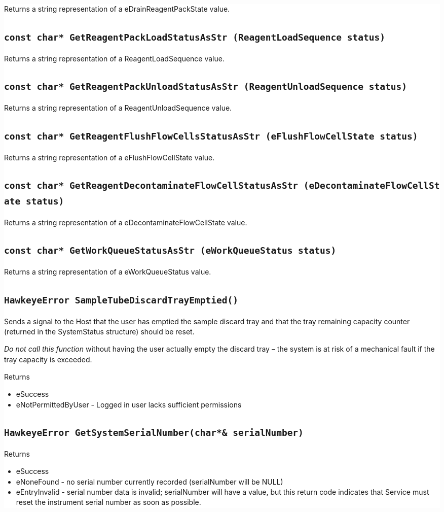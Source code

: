 Returns a string representation of a eDrainReagentPackState value.

## `const char* GetReagentPackLoadStatusAsStr (ReagentLoadSequence status)`

Returns a string representation of a ReagentLoadSequence value.

## `const char* GetReagentPackUnloadStatusAsStr (ReagentUnloadSequence status)`

Returns a string representation of a ReagentUnloadSequence value.

## `const char* GetReagentFlushFlowCellsStatusAsStr (eFlushFlowCellState status)`

Returns a string representation of a eFlushFlowCellState value.

## `const char* GetReagentDecontaminateFlowCellStatusAsStr (eDecontaminateFlowCellState status)`

Returns a string representation of a eDecontaminateFlowCellState value.

## `const char* GetWorkQueueStatusAsStr (eWorkQueueStatus status)`

Returns a string representation of a eWorkQueueStatus value.

## `HawkeyeError SampleTubeDiscardTrayEmptied()`

Sends a signal to the Host that the user has emptied the sample discard
tray and that the tray remaining capacity counter (returned in the
SystemStatus structure) should be reset.

*Do not call this function* without having the user actually empty the
discard tray – the system is at risk of a mechanical fault if the tray
capacity is exceeded.

Returns

  - eSuccess
  - eNotPermittedByUser - Logged in user lacks sufficient permissions 
  

## `HawkeyeError GetSystemSerialNumber(char*& serialNumber)`

Returns

  - eSuccess
  - eNoneFound - no serial number currently recorded (serialNumber will be NULL)
  - eEntryInvalid - serial number data is invalid; serialNumber will have a value, but this return code
                    indicates that Service must reset the instrument serial number as soon as possible.
